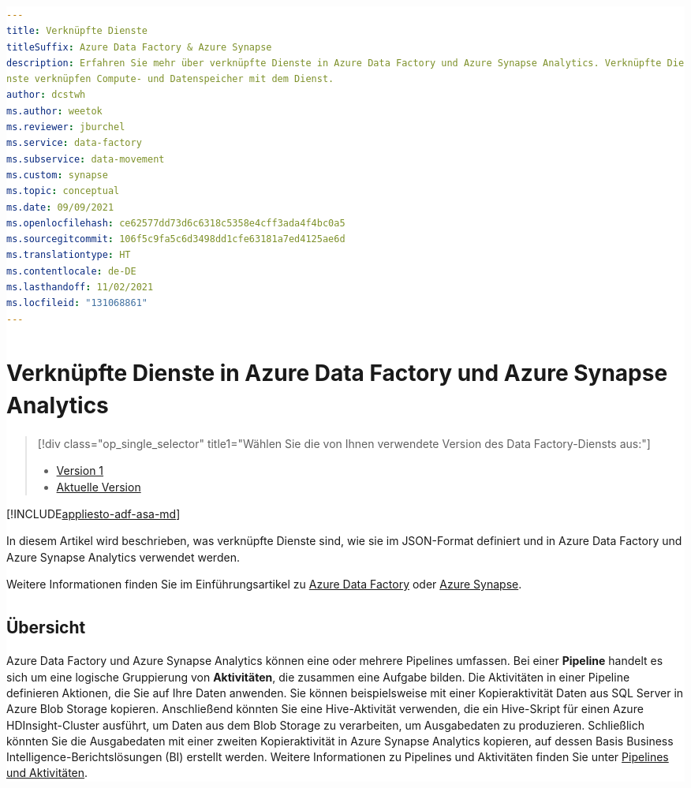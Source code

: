 ```yaml
---
title: Verknüpfte Dienste
titleSuffix: Azure Data Factory & Azure Synapse
description: Erfahren Sie mehr über verknüpfte Dienste in Azure Data Factory und Azure Synapse Analytics. Verknüpfte Dienste verknüpfen Compute- und Datenspeicher mit dem Dienst.
author: dcstwh
ms.author: weetok
ms.reviewer: jburchel
ms.service: data-factory
ms.subservice: data-movement
ms.custom: synapse
ms.topic: conceptual
ms.date: 09/09/2021
ms.openlocfilehash: ce62577dd73d6c6318c5358e4cff3ada4f4bc0a5
ms.sourcegitcommit: 106f5c9fa5c6d3498dd1cfe63181a7ed4125ae6d
ms.translationtype: HT
ms.contentlocale: de-DE
ms.lasthandoff: 11/02/2021
ms.locfileid: "131068861"
---
```

# <a name="linked-services-in-azure-data-factory-and-azure-synapse-analytics"></a>Verknüpfte Dienste in Azure Data Factory und Azure Synapse Analytics

> [!div class="op_single_selector" title1="Wählen Sie die von Ihnen verwendete Version des Data Factory-Diensts aus:"]
> * [Version 1](v1/data-factory-create-datasets.md)
> * [Aktuelle Version](concepts-linked-services.md)

[!INCLUDE[appliesto-adf-asa-md](includes/appliesto-adf-asa-md.md)]

In diesem Artikel wird beschrieben, was verknüpfte Dienste sind, wie sie im JSON-Format definiert und in Azure Data Factory und Azure Synapse Analytics verwendet werden.

Weitere Informationen finden Sie im Einführungsartikel zu [Azure Data Factory](introduction.md) oder [Azure Synapse](../synapse-analytics/overview-what-is.md).

## <a name="overview"></a>Übersicht

Azure Data Factory und Azure Synapse Analytics können eine oder mehrere Pipelines umfassen. Bei einer **Pipeline** handelt es sich um eine logische Gruppierung von **Aktivitäten**, die zusammen eine Aufgabe bilden. Die Aktivitäten in einer Pipeline definieren Aktionen, die Sie auf Ihre Daten anwenden. Sie können beispielsweise mit einer Kopieraktivität Daten aus SQL Server in Azure Blob Storage kopieren. Anschließend könnten Sie eine Hive-Aktivität verwenden, die ein Hive-Skript für einen Azure HDInsight-Cluster ausführt, um Daten aus dem Blob Storage zu verarbeiten, um Ausgabedaten zu produzieren. Schließlich könnten Sie die Ausgabedaten mit einer zweiten Kopieraktivität in Azure Synapse Analytics kopieren, auf dessen Basis Business Intelligence-Berichtslösungen (BI) erstellt werden. Weitere Informationen zu Pipelines und Aktivitäten finden Sie unter [Pipelines und Aktivitäten](concepts-pipelines-activities.md).
